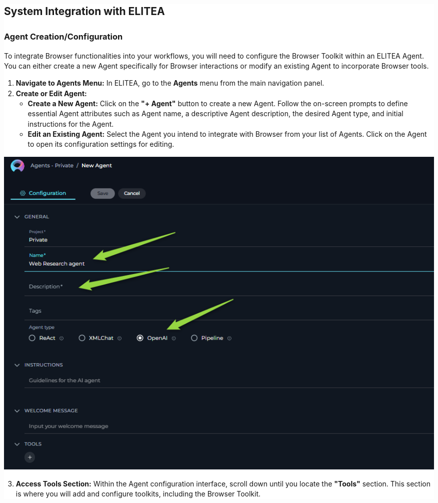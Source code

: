 ## System Integration with ELITEA

### Agent Creation/Configuration

To integrate Browser functionalities into your workflows, you will need to configure the Browser Toolkit within an ELITEA Agent. You can either create a new Agent specifically for Browser interactions or modify an existing Agent to incorporate Browser tools.

1.  **Navigate to Agents Menu:** In ELITEA, go to the **Agents** menu from the main navigation panel.
2.  **Create or Edit Agent:**
    *   **Create a New Agent:** Click on the **"+ Agent"** button to create a new Agent. Follow the on-screen prompts to define essential Agent attributes such as Agent name, a descriptive Agent description, the desired Agent type, and initial instructions for the Agent.
    *   **Edit an Existing Agent:** Select the Agent you intend to integrate with Browser from your list of Agents. Click on the Agent to open its configuration settings for editing.

![Browser-agent](../../img/how-tos/browser/create_agent.png)

3.  **Access Tools Section:** Within the Agent configuration interface, scroll down until you locate the **"Tools"** section. This section is where you will add and configure toolkits, including the Browser Toolkit.
